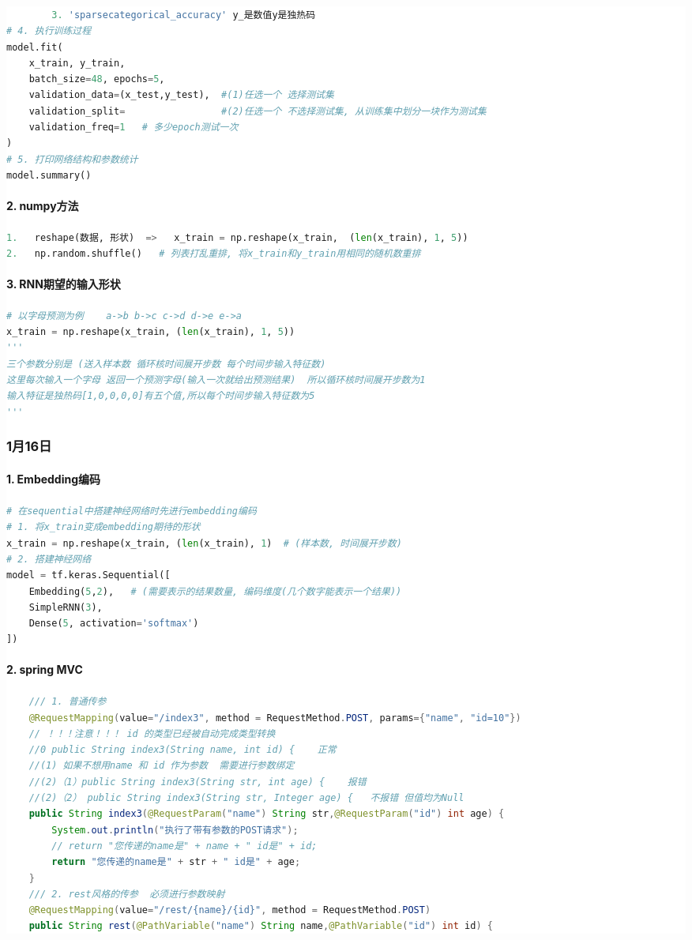 ```python
        3. 'sparsecategorical_accuracy' y_是数值y是独热码
# 4. 执行训练过程
model.fit(
    x_train, y_train, 
    batch_size=48, epochs=5, 
    validation_data=(x_test,y_test),  #(1)任选一个 选择测试集
    validation_split=                 #(2)任选一个 不选择测试集, 从训练集中划分一块作为测试集
    validation_freq=1   # 多少epoch测试一次
)
# 5. 打印网络结构和参数统计
model.summary()
```

#### 2. numpy方法

```python
1.   reshape(数据, 形状)  =>   x_train = np.reshape(x_train,  (len(x_train), 1, 5))
2.   np.random.shuffle()   # 列表打乱重排, 将x_train和y_train用相同的随机数重排
```

#### 3. RNN期望的输入形状

```python
# 以字母预测为例    a->b b->c c->d d->e e->a
x_train = np.reshape(x_train, (len(x_train), 1, 5))    
'''
三个参数分别是 (送入样本数 循环核时间展开步数 每个时间步输入特征数)
这里每次输入一个字母 返回一个预测字母(输入一次就给出预测结果)  所以循环核时间展开步数为1
输入特征是独热码[1,0,0,0,0]有五个值,所以每个时间步输入特征数为5 
'''
```

### 1月16日

#### 1. Embedding编码

```python
# 在sequential中搭建神经网络时先进行embedding编码
# 1. 将x_train变成embedding期待的形状
x_train = np.reshape(x_train, (len(x_train), 1)  # (样本数, 时间展开步数)
# 2. 搭建神经网络
model = tf.keras.Sequential([
    Embedding(5,2),   # (需要表示的结果数量, 编码维度(几个数字能表示一个结果))
    SimpleRNN(3),
    Dense(5, activation='softmax')
])
```

#### 2. spring MVC

```java
    /// 1. 普通传参
	@RequestMapping(value="/index3", method = RequestMethod.POST, params={"name", "id=10"})
    // ！！！注意！！！ id 的类型已经被自动完成类型转换
    //0 public String index3(String name, int id) {    正常
    //(1) 如果不想用name 和 id 作为参数  需要进行参数绑定
    //(2)（1）public String index3(String str, int age) {    报错
    //(2)（2） public String index3(String str, Integer age) {   不报错 但值均为Null
    public String index3(@RequestParam("name") String str,@RequestParam("id") int age) {
        System.out.println("执行了带有参数的POST请求");
        // return "您传递的name是" + name + " id是" + id;
        return "您传递的name是" + str + " id是" + age;
    }
    /// 2. rest风格的传参  必须进行参数映射
    @RequestMapping(value="/rest/{name}/{id}", method = RequestMethod.POST)
    public String rest(@PathVariable("name") String name,@PathVariable("id") int id) {
```